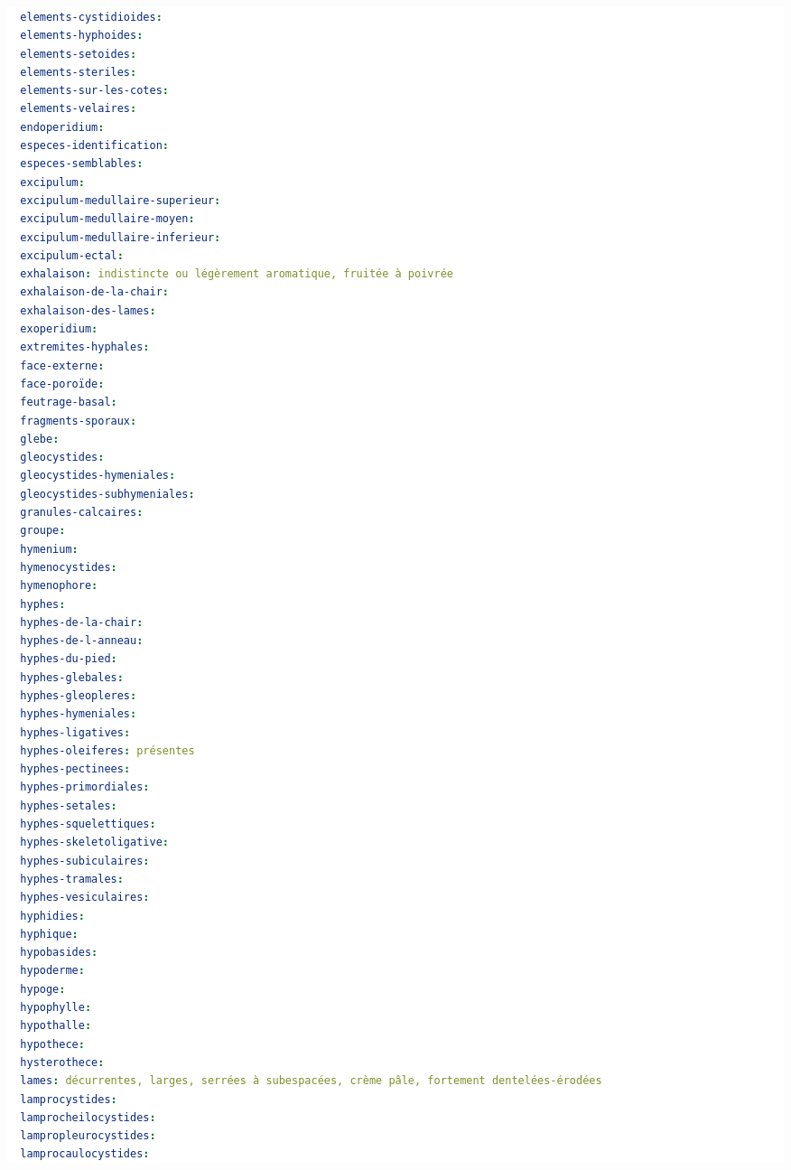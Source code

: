 ```yaml
  elements-cystidioides: 
  elements-hyphoides: 
  elements-setoides: 
  elements-steriles: 
  elements-sur-les-cotes: 
  elements-velaires: 
  endoperidium: 
  especes-identification: 
  especes-semblables: 
  excipulum: 
  excipulum-medullaire-superieur: 
  excipulum-medullaire-moyen: 
  excipulum-medullaire-inferieur: 
  excipulum-ectal: 
  exhalaison: indistincte ou légèrement aromatique, fruitée à poivrée
  exhalaison-de-la-chair: 
  exhalaison-des-lames: 
  exoperidium: 
  extremites-hyphales: 
  face-externe: 
  face-poroïde: 
  feutrage-basal: 
  fragments-sporaux: 
  glebe: 
  gleocystides: 
  gleocystides-hymeniales: 
  gleocystides-subhymeniales: 
  granules-calcaires: 
  groupe: 
  hymenium: 
  hymenocystides: 
  hymenophore: 
  hyphes: 
  hyphes-de-la-chair: 
  hyphes-de-l-anneau: 
  hyphes-du-pied: 
  hyphes-glebales: 
  hyphes-gleopleres: 
  hyphes-hymeniales: 
  hyphes-ligatives: 
  hyphes-oleiferes: présentes
  hyphes-pectinees: 
  hyphes-primordiales: 
  hyphes-setales: 
  hyphes-squelettiques: 
  hyphes-skeletoligative: 
  hyphes-subiculaires: 
  hyphes-tramales: 
  hyphes-vesiculaires: 
  hyphidies: 
  hyphique: 
  hypobasides: 
  hypoderme: 
  hypoge: 
  hypophylle: 
  hypothalle: 
  hypothece: 
  hysterothece: 
  lames: décurrentes, larges, serrées à subespacées, crème pâle, fortement dentelées-érodées
  lamprocystides: 
  lamprocheilocystides: 
  lampropleurocystides: 
  lamprocaulocystides: 
```